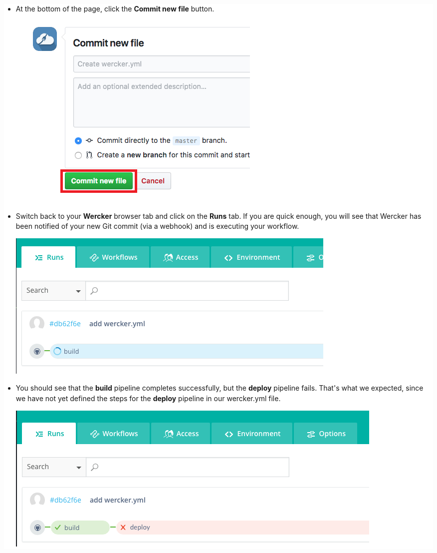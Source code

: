 - At the bottom of the page, click the **Commit new file** button.

  ![](images/300/23.png)

- Switch back to your **Wercker** browser tab and click on the **Runs** tab. If you are quick enough, you will see that Wercker has been notified of your new Git commit (via a webhook) and is executing your workflow.

  ![](images/300/24.png)

- You should see that the **build** pipeline completes successfully, but the **deploy** pipeline fails. That's what we expected, since we have not yet defined the steps for the **deploy** pipeline in our wercker.yml file.

  ![](images/300/25.png)
